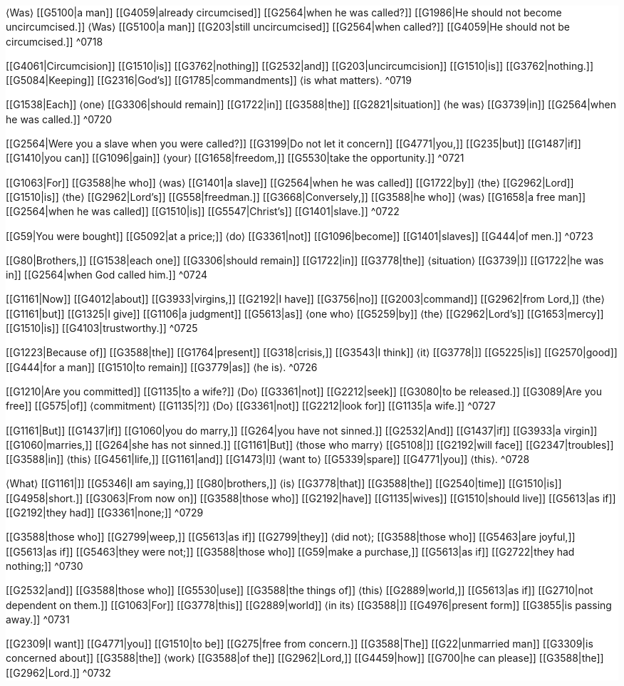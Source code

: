 ⟨Was⟩ [[G5100|a man]] [[G4059|already circumcised]] [[G2564|when he was called?]] [[G1986|He should not become uncircumcised.]] ⟨Was⟩ [[G5100|a man]] [[G203|still uncircumcised]] [[G2564|when called?]] [[G4059|He should not be circumcised.]] ^0718

[[G4061|Circumcision]] [[G1510|is]] [[G3762|nothing]] [[G2532|and]] [[G203|uncircumcision]] [[G1510|is]] [[G3762|nothing.]] [[G5084|Keeping]] [[G2316|God’s]] [[G1785|commandments]] ⟨is what matters⟩. ^0719

[[G1538|Each]] ⟨one⟩ [[G3306|should remain]] [[G1722|in]] [[G3588|the]] [[G2821|situation]] ⟨he was⟩ [[G3739|in]] [[G2564|when he was called.]] ^0720

[[G2564|Were you a slave when you were called?]] [[G3199|Do not let it concern]] [[G4771|you,]] [[G235|but]] [[G1487|if]] [[G1410|you can]] [[G1096|gain]] ⟨your⟩ [[G1658|freedom,]] [[G5530|take the opportunity.]] ^0721

[[G1063|For]] [[G3588|he who]] ⟨was⟩ [[G1401|a slave]] [[G2564|when he was called]] [[G1722|by]] ⟨the⟩ [[G2962|Lord]] [[G1510|is]] ⟨the⟩ [[G2962|Lord’s]] [[G558|freedman.]] [[G3668|Conversely,]] [[G3588|he who]] ⟨was⟩ [[G1658|a free man]] [[G2564|when he was called]] [[G1510|is]] [[G5547|Christ’s]] [[G1401|slave.]] ^0722

[[G59|You were bought]] [[G5092|at a price;]] ⟨do⟩ [[G3361|not]] [[G1096|become]] [[G1401|slaves]] [[G444|of men.]] ^0723

[[G80|Brothers,]] [[G1538|each one]] [[G3306|should remain]] [[G1722|in]] [[G3778|the]] ⟨situation⟩ [[G3739|]] [[G1722|he was in]] [[G2564|when God called him.]] ^0724

[[G1161|Now]] [[G4012|about]] [[G3933|virgins,]] [[G2192|I have]] [[G3756|no]] [[G2003|command]] [[G2962|from Lord,]] ⟨the⟩ [[G1161|but]] [[G1325|I give]] [[G1106|a judgment]] [[G5613|as]] ⟨one who⟩ [[G5259|by]] ⟨the⟩ [[G2962|Lord’s]] [[G1653|mercy]] [[G1510|is]] [[G4103|trustworthy.]] ^0725

[[G1223|Because of]] [[G3588|the]] [[G1764|present]] [[G318|crisis,]] [[G3543|I think]] ⟨it⟩ [[G3778|]] [[G5225|is]] [[G2570|good]] [[G444|for a man]] [[G1510|to remain]] [[G3779|as]] ⟨he is⟩. ^0726

[[G1210|Are you committed]] [[G1135|to a wife?]] ⟨Do⟩ [[G3361|not]] [[G2212|seek]] [[G3080|to be released.]] [[G3089|Are you free]] [[G575|of]] ⟨commitment⟩ [[G1135|?]] ⟨Do⟩ [[G3361|not]] [[G2212|look for]] [[G1135|a wife.]] ^0727

[[G1161|But]] [[G1437|if]] [[G1060|you do marry,]] [[G264|you have not sinned.]] [[G2532|And]] [[G1437|if]] [[G3933|a virgin]] [[G1060|marries,]] [[G264|she has not sinned.]] [[G1161|But]] ⟨those who marry⟩ [[G5108|]] [[G2192|will face]] [[G2347|troubles]] [[G3588|in]] ⟨this⟩ [[G4561|life,]] [[G1161|and]] [[G1473|I]] ⟨want to⟩ [[G5339|spare]] [[G4771|you]] ⟨this⟩. ^0728

⟨What⟩ [[G1161|]] [[G5346|I am saying,]] [[G80|brothers,]] ⟨is⟩ [[G3778|that]] [[G3588|the]] [[G2540|time]] [[G1510|is]] [[G4958|short.]] [[G3063|From now on]] [[G3588|those who]] [[G2192|have]] [[G1135|wives]] [[G1510|should live]] [[G5613|as if]] [[G2192|they had]] [[G3361|none;]] ^0729

[[G3588|those who]] [[G2799|weep,]] [[G5613|as if]] [[G2799|they]] ⟨did not⟩; [[G3588|those who]] [[G5463|are joyful,]] [[G5613|as if]] [[G5463|they were not;]] [[G3588|those who]] [[G59|make a purchase,]] [[G5613|as if]] [[G2722|they had nothing;]] ^0730

[[G2532|and]] [[G3588|those who]] [[G5530|use]] [[G3588|the things of]] ⟨this⟩ [[G2889|world,]] [[G5613|as if]] [[G2710|not dependent on them.]] [[G1063|For]] [[G3778|this]] [[G2889|world]] ⟨in its⟩ [[G3588|]] [[G4976|present form]] [[G3855|is passing away.]] ^0731

[[G2309|I want]] [[G4771|you]] [[G1510|to be]] [[G275|free from concern.]] [[G3588|The]] [[G22|unmarried man]] [[G3309|is concerned about]] [[G3588|the]] ⟨work⟩ [[G3588|of the]] [[G2962|Lord,]] [[G4459|how]] [[G700|he can please]] [[G3588|the]] [[G2962|Lord.]] ^0732
